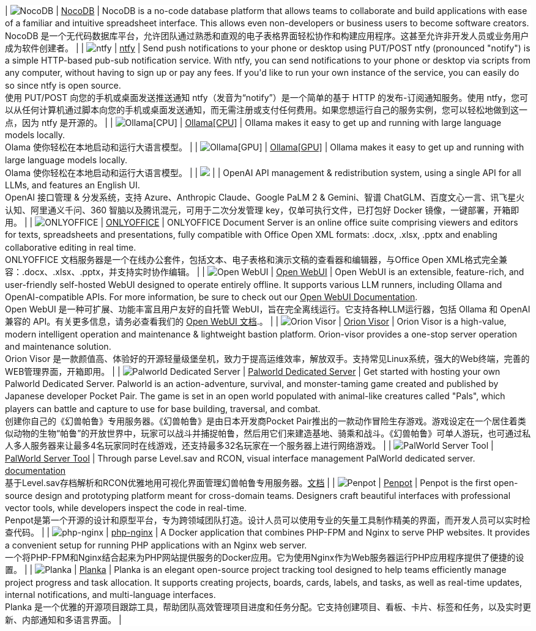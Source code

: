| ![NocoDB](https://cdn.jsdelivr.net/gh/Cp0204/CasaOS-AppStore-Play@main/Apps/nocodb/icon.png) | [NocoDB](./Apps/nocodb) | NocoDB is a no-code database platform that allows teams to collaborate and build applications with ease of a familiar and intuitive spreadsheet interface. This allows even non-developers or business users to become software creators.<br>NocoDB 是一个无代码数据库平台，允许团队通过熟悉和直观的电子表格界面轻松协作和构建应用程序。这甚至允许非开发人员或业务用户成为软件创建者。 |
| ![ntfy](https://cdn.jsdelivr.net/gh/Cp0204/CasaOS-AppStore-Play@main/Apps/ntfy/icon.svg) | [ntfy](./Apps/ntfy) | Send push notifications to your phone or desktop using PUT/POST ntfy (pronounced "notify") is a simple HTTP-based pub-sub notification service. With ntfy, you can send notifications to your phone or desktop via scripts from any computer, without having to sign up or pay any fees. If you'd like to run your own instance of the service, you can easily do so since ntfy is open source.<br>使用 PUT/POST 向您的手机或桌面发送推送通知 ntfy（发音为“notify”）是一个简单的基于 HTTP 的发布-订阅通知服务。使用 ntfy，您可以从任何计算机通过脚本向您的手机或桌面发送通知，而无需注册或支付任何费用。如果您想运行自己的服务实例，您可以轻松地做到这一点，因为 ntfy 是开源的。 |
| ![Ollama[CPU]](https://cdn.jsdelivr.net/gh/Cp0204/CasaOS-AppStore-Play@main/Apps/ollama/icon.png) | [Ollama[CPU]](./Apps/ollama) | Ollama makes it easy to get up and running with large language models locally.<br>Olama 使你轻松在本地启动和运行大语言模型。 |
| ![Ollama[GPU]](https://cdn.jsdelivr.net/gh/Cp0204/CasaOS-AppStore-Play@main/Apps/ollama/icon.png) | [Ollama[GPU]](./Apps/ollama-gpu) | Ollama makes it easy to get up and running with large language models locally.<br>Olama 使你轻松在本地启动和运行大语言模型。 |
| ![](https://cdn.jsdelivr.net/gh/Cp0204/CasaOS-AppStore-Play@main/Apps/one-api/icon.png) | [](./Apps/one-api) | OpenAI API management & redistribution system, using a single API for all LLMs, and features an English UI.<br>OpenAI 接口管理 & 分发系统，支持 Azure、Anthropic Claude、Google PaLM 2 & Gemini、智谱 ChatGLM、百度文心一言、讯飞星火认知、阿里通义千问、360 智脑以及腾讯混元，可用于二次分发管理 key，仅单可执行文件，已打包好 Docker 镜像，一键部署，开箱即用。 |
| ![ONLYOFFICE](https://cdn.jsdelivr.net/gh/Cp0204/CasaOS-AppStore-Play@main/Apps/onlyoffice/icon.png) | [ONLYOFFICE](./Apps/onlyoffice) | ONLYOFFICE Document Server is an online office suite comprising viewers and editors for texts, spreadsheets and presentations, fully compatible with Office Open XML formats: .docx, .xlsx, .pptx and enabling collaborative editing in real time.<br>ONLYOFFICE 文档服务器是一个在线办公套件，包括文本、电子表格和演示文稿的查看器和编辑器，与Office Open XML格式完全兼容：.docx、.xlsx、.pptx，并支持实时协作编辑。 |
| ![Open WebUI](https://cdn.jsdelivr.net/gh/Cp0204/CasaOS-AppStore-Play@main/Apps/open-webui/icon.png) | [Open WebUI](./Apps/open-webui) | Open WebUI is an extensible, feature-rich, and user-friendly self-hosted WebUI designed to operate entirely offline. It supports various LLM runners, including Ollama and OpenAI-compatible APIs. For more information, be sure to check out our [Open WebUI Documentation](https://docs.openwebui.com/).<br>Open WebUI 是一种可扩展、功能丰富且用户友好的自托管 WebUI，旨在完全离线运行。它支持各种LLM运行器，包括 Ollama 和 OpenAI 兼容的 API。有关更多信息，请务必查看我们的 [Open WebUI 文档](https://docs.openwebui.com/).。 |
| ![Orion Visor](https://cdn.jsdelivr.net/gh/Cp0204/CasaOS-AppStore-Play@main/Apps/orion-visor/icon.png) | [Orion Visor](./Apps/orion-visor) | Orion Visor is a high-value, modern intelligent operation and maintenance & lightweight bastion platform. Orion-visor provides a one-stop server operation and maintenance solution.<br>Orion Visor 是一款颜值高、体验好的开源轻量级堡垒机，致力于提高运维效率，解放双手。支持常见Linux系统，强大的Web终端，完善的WEB管理界面，开箱即用。 |
| ![Palworld Dedicated Server](https://cdn.jsdelivr.net/gh/Cp0204/CasaOS-AppStore-Play@main/Apps/palworld-server/icon.png) | [Palworld Dedicated Server](./Apps/palworld-server) | Get started with hosting your own Palworld Dedicated Server. Palworld is an action-adventure, survival, and monster-taming game created and published by Japanese developer Pocket Pair. The game is set in an open world populated with animal-like creatures called "Pals", which players can battle and capture to use for base building, traversal, and combat.<br>创建你自己的《幻兽帕鲁》专用服务器。《幻兽帕鲁》是由日本开发商Pocket Pair推出的一款动作冒险生存游戏。游戏设定在一个居住着类似动物的生物“帕鲁”的开放世界中，玩家可以战斗并捕捉帕鲁，然后用它们来建造基地、骑乘和战斗。《幻兽帕鲁》可单人游玩，也可通过私人多人服务器来让最多4名玩家同时在线游戏，还支持最多32名玩家在一个服务器上进行网络游戏。 |
| ![PalWorld Server Tool](https://cdn.jsdelivr.net/gh/Cp0204/CasaOS-AppStore-Play@main/Apps/palworld-server-tool/icon.png) | [PalWorld Server Tool](./Apps/palworld-server-tool) | Through parse Level.sav and RCON, visual interface management PalWorld dedicated server. [documentation](https://github.com/zaigie/palworld-server-tool)<br>基于Level.sav存档解析和RCON优雅地用可视化界面管理幻兽帕鲁专用服务器。[文档](https://github.com/zaigie/palworld-server-tool) |
| ![Penpot](https://cdn.jsdelivr.net/gh/Cp0204/CasaOS-AppStore-Play@main/Apps/penpot/icon.png) | [Penpot](./Apps/penpot) | Penpot is the first open-source design and prototyping platform meant for cross-domain teams. Designers craft beautiful interfaces with professional vector tools, while developers inspect the code in real-time.<br>Penpot是第一个开源的设计和原型平台，专为跨领域团队打造。设计人员可以使用专业的矢量工具制作精美的界面，而开发人员可以实时检查代码。 |
| ![php-nginx](https://cdn.jsdelivr.net/gh/Cp0204/CasaOS-AppStore-Play@main/Apps/php-nginx/icon.png) | [php-nginx](./Apps/php-nginx) | A Docker application that combines PHP-FPM and Nginx to serve PHP websites. It provides a convenient setup for running PHP applications with an Nginx web server.<br>一个将PHP-FPM和Nginx结合起来为PHP网站提供服务的Docker应用。它为使用Nginx作为Web服务器运行PHP应用程序提供了便捷的设置。 |
| ![Planka](https://cdn.jsdelivr.net/gh/Cp0204/CasaOS-AppStore-Play@main/Apps/planka/icon.png) | [Planka](./Apps/planka) | Planka is an elegant open-source project tracking tool designed to help teams efficiently manage project progress and task allocation. It supports creating projects, boards, cards, labels, and tasks, as well as real-time updates, internal notifications, and multi-language interfaces.<br>Planka 是一个优雅的开源项目跟踪工具，帮助团队高效管理项目进度和任务分配。它支持创建项目、看板、卡片、标签和任务，以及实时更新、内部通知和多语言界面。 |